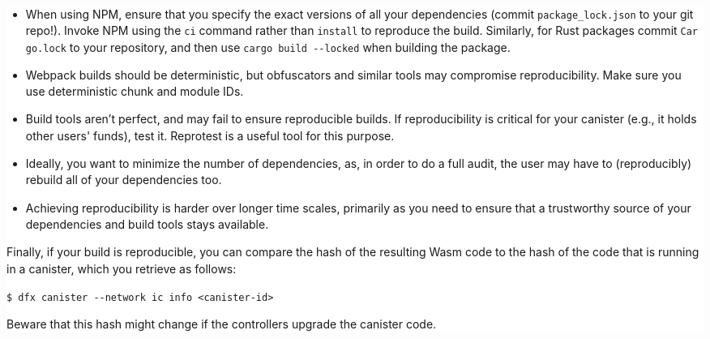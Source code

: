 -   When using NPM, ensure that you specify the exact versions of all your dependencies (commit `package_lock.json` to your git repo!). Invoke NPM using the `ci` command rather than `install` to reproduce the build. Similarly, for Rust packages commit `Cargo.lock` to your repository, and then use `cargo build --locked` when building the package.

-   Webpack builds should be deterministic, but obfuscators and similar tools may compromise reproducibility. Make sure you use deterministic chunk and module IDs.

-   Build tools aren’t perfect, and may fail to ensure reproducible builds. If reproducibility is critical for your canister (e.g., it holds other users' funds), test it. Reprotest is a useful tool for this purpose.

-   Ideally, you want to minimize the number of dependencies, as, in order to do a full audit, the user may have to (reproducibly) rebuild all of your dependencies too.

-   Achieving reproducibility is harder over longer time scales, primarily as you need to ensure that a trustworthy source of your dependencies and build tools stays available.

Finally, if your build is reproducible, you can compare the hash of the resulting Wasm code to the hash of the code that is running in a canister, which you retrieve as follows:

    $ dfx canister --network ic info <canister-id>

Beware that this hash might change if the controllers upgrade the canister code.
